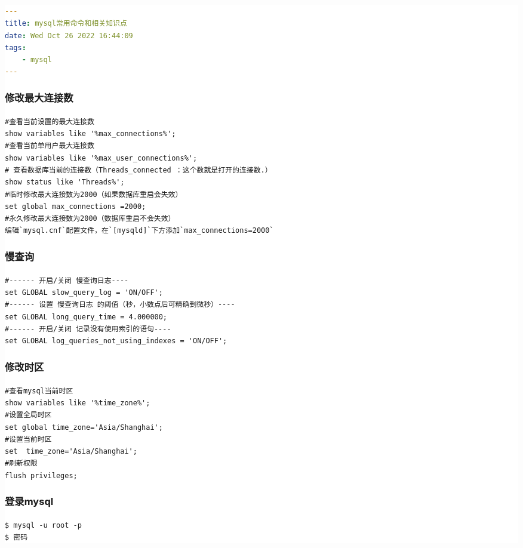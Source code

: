 ```yaml
---
title: mysql常用命令和相关知识点
date: Wed Oct 26 2022 16:44:09
tags:
	- mysql
---
```


### 修改最大连接数

```
#查看当前设置的最大连接数
show variables like '%max_connections%';
#查看当前单用户最大连接数
show variables like '%max_user_connections%';
# 查看数据库当前的连接数（Threads_connected ：这个数就是打开的连接数.）
show status like 'Threads%';
#临时修改最大连接数为2000（如果数据库重启会失效）
set global max_connections =2000;
#永久修改最大连接数为2000（数据库重启不会失效）
编辑`mysql.cnf`配置文件，在`[mysqld]`下方添加`max_connections=2000`
```

### 慢查询

```
#------ 开启/关闭 慢查询日志----
set GLOBAL slow_query_log = 'ON/OFF';
#------ 设置 慢查询日志 的阈值（秒，小数点后可精确到微秒）----
set GLOBAL long_query_time = 4.000000;
#------ 开启/关闭 记录没有使用索引的语句----
set GLOBAL log_queries_not_using_indexes = 'ON/OFF';
```

### 修改时区 

```
#查看mysql当前时区
show variables like '%time_zone%';
#设置全局时区
set global time_zone='Asia/Shanghai';
#设置当前时区
set  time_zone='Asia/Shanghai';
#刷新权限
flush privileges;
```


### 登录mysql

```
$ mysql -u root -p
$ 密码
```
